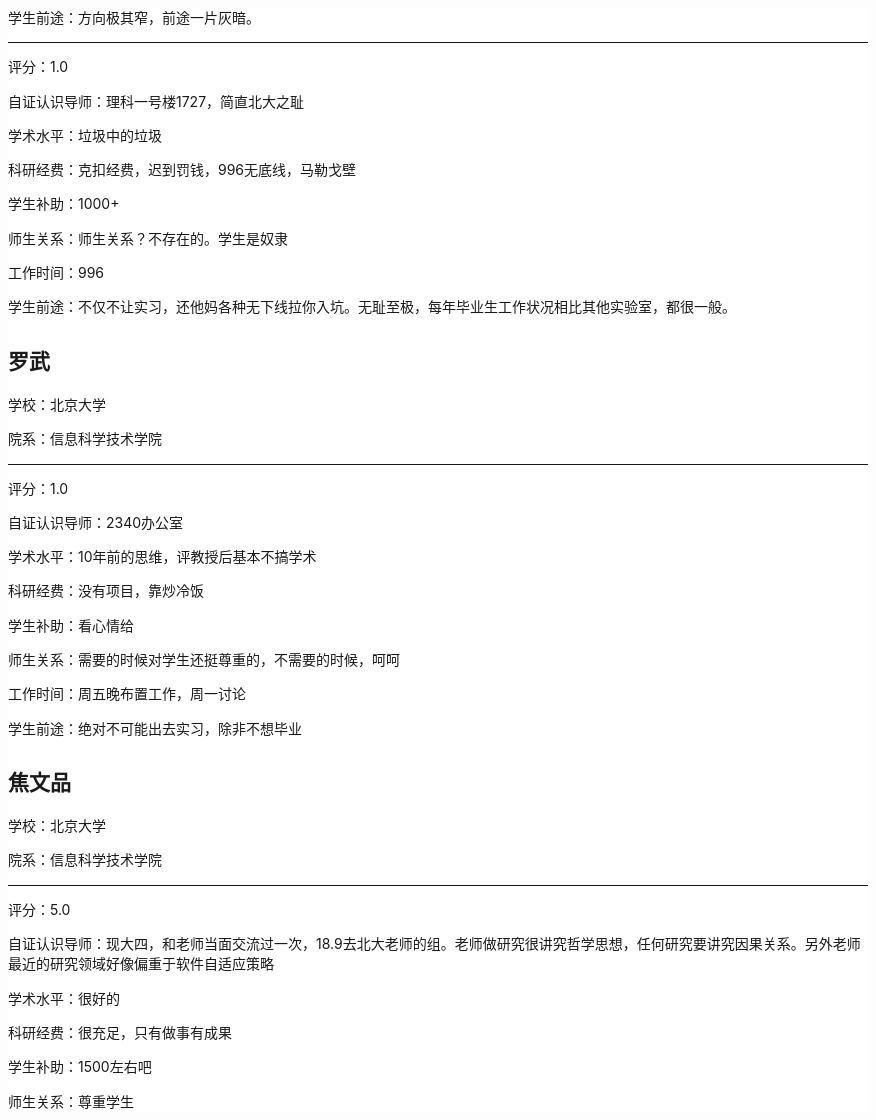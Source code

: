 学生前途：方向极其窄，前途一片灰暗。

* * *

评分：1.0

自证认识导师：理科一号楼1727，简直北大之耻

学术水平：垃圾中的垃圾

科研经费：克扣经费，迟到罚钱，996无底线，马勒戈壁

学生补助：1000+

师生关系：师生关系？不存在的。学生是奴隶

工作时间：996

学生前途：不仅不让实习，还他妈各种无下线拉你入坑。无耻至极，每年毕业生工作状况相比其他实验室，都很一般。

## 罗武

学校：北京大学

院系：信息科学技术学院

* * *

评分：1.0

自证认识导师：2340办公室

学术水平：10年前的思维，评教授后基本不搞学术

科研经费：没有项目，靠炒冷饭

学生补助：看心情给

师生关系：需要的时候对学生还挺尊重的，不需要的时候，呵呵

工作时间：周五晚布置工作，周一讨论

学生前途：绝对不可能出去实习，除非不想毕业

## 焦文品

学校：北京大学

院系：信息科学技术学院

* * *

评分：5.0

自证认识导师：现大四，和老师当面交流过一次，18.9去北大老师的组。老师做研究很讲究哲学思想，任何研究要讲究因果关系。另外老师最近的研究领域好像偏重于软件自适应策略

学术水平：很好的

科研经费：很充足，只有做事有成果

学生补助：1500左右吧

师生关系：尊重学生
